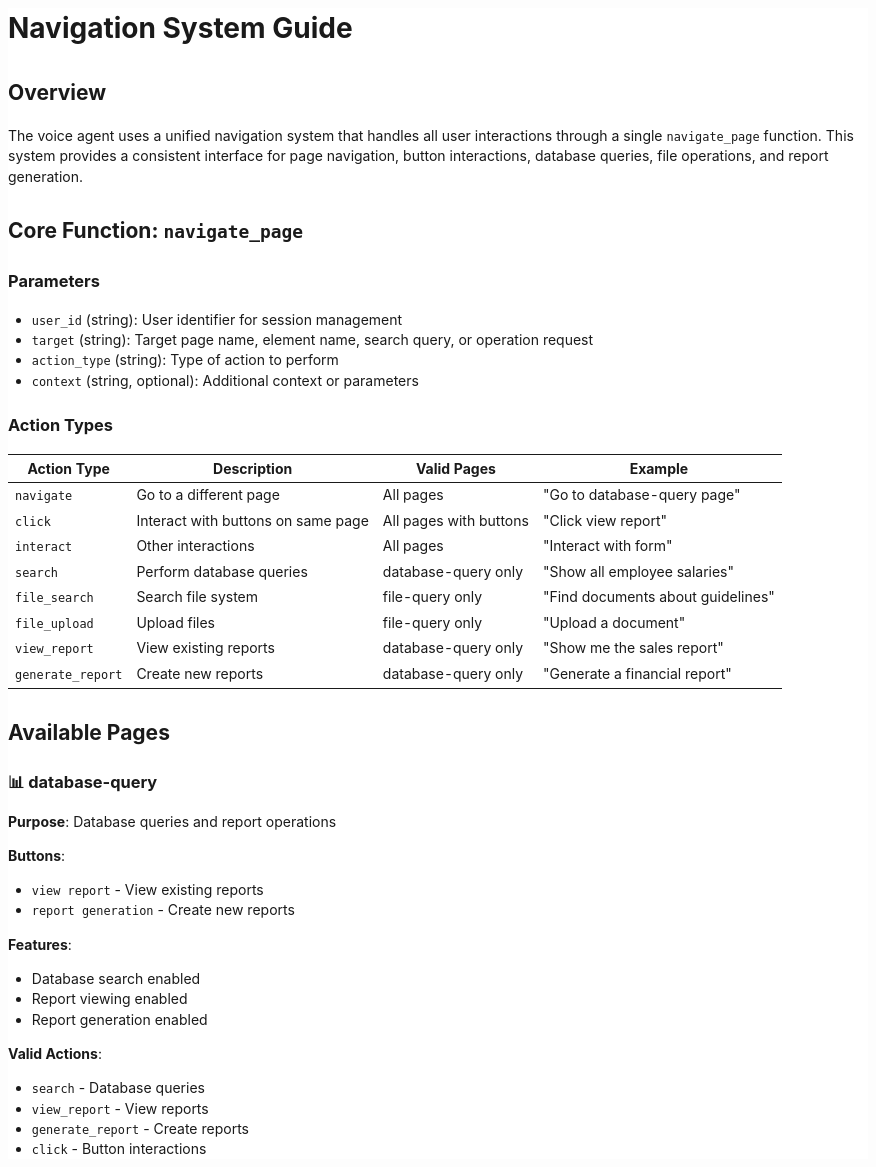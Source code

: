 # Navigation System Guide

## Overview
The voice agent uses a unified navigation system that handles all user interactions through a single `navigate_page` function. This system provides a consistent interface for page navigation, button interactions, database queries, file operations, and report generation.

## Core Function: `navigate_page`

### Parameters
- `user_id` (string): User identifier for session management
- `target` (string): Target page name, element name, search query, or operation request
- `action_type` (string): Type of action to perform
- `context` (string, optional): Additional context or parameters

### Action Types

| Action Type | Description | Valid Pages | Example |
|-------------|-------------|-------------|---------|
| `navigate` | Go to a different page | All pages | "Go to database-query page" |
| `click` | Interact with buttons on same page | All pages with buttons | "Click view report" |
| `interact` | Other interactions | All pages | "Interact with form" |
| `search` | Perform database queries | database-query only | "Show all employee salaries" |
| `file_search` | Search file system | file-query only | "Find documents about guidelines" |
| `file_upload` | Upload files | file-query only | "Upload a document" |
| `view_report` | View existing reports | database-query only | "Show me the sales report" |
| `generate_report` | Create new reports | database-query only | "Generate a financial report" |

## Available Pages

### 📊 database-query
**Purpose**: Database queries and report operations

**Buttons**:
- `view report` - View existing reports
- `report generation` - Create new reports

**Features**:
- Database search enabled
- Report viewing enabled
- Report generation enabled

**Valid Actions**:
- `search` - Database queries
- `view_report` - View reports
- `generate_report` - Create reports
- `click` - Button interactions
